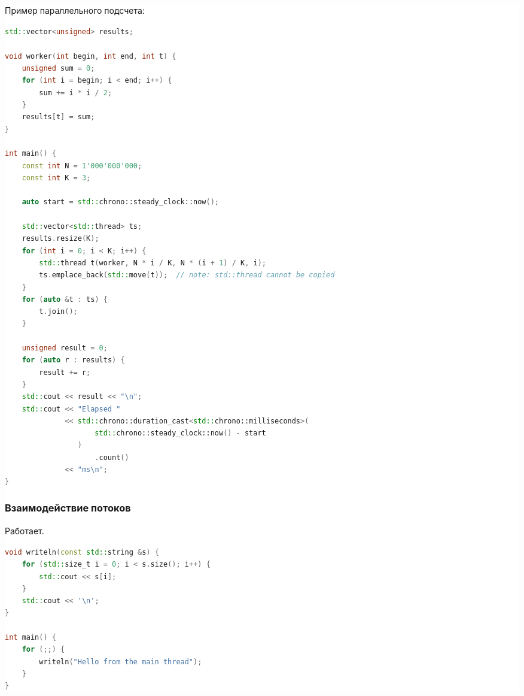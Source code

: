 ```cpp
```

Пример параллельного подсчета:

```cpp
std::vector<unsigned> results;

void worker(int begin, int end, int t) {
    unsigned sum = 0;
    for (int i = begin; i < end; i++) {
        sum += i * i / 2;
    }
    results[t] = sum;
}

int main() {
    const int N = 1'000'000'000;
    const int K = 3;

    auto start = std::chrono::steady_clock::now();

    std::vector<std::thread> ts;
    results.resize(K);
    for (int i = 0; i < K; i++) {
        std::thread t(worker, N * i / K, N * (i + 1) / K, i);
        ts.emplace_back(std::move(t));  // note: std::thread cannot be copied
    }
    for (auto &t : ts) {
        t.join();
    }

    unsigned result = 0;
    for (auto r : results) {
        result += r;
    }
    std::cout << result << "\n";
    std::cout << "Elapsed "
              << std::chrono::duration_cast<std::chrono::milliseconds>(
                     std::chrono::steady_clock::now() - start
                 )
                     .count()
              << "ms\n";
}
```

### Взаимодействие потоков

Работает.

```cpp
void writeln(const std::string &s) {
    for (std::size_t i = 0; i < s.size(); i++) {
        std::cout << s[i];
    }
    std::cout << '\n';
}

int main() {
    for (;;) {
        writeln("Hello from the main thread");
    }
}
```
